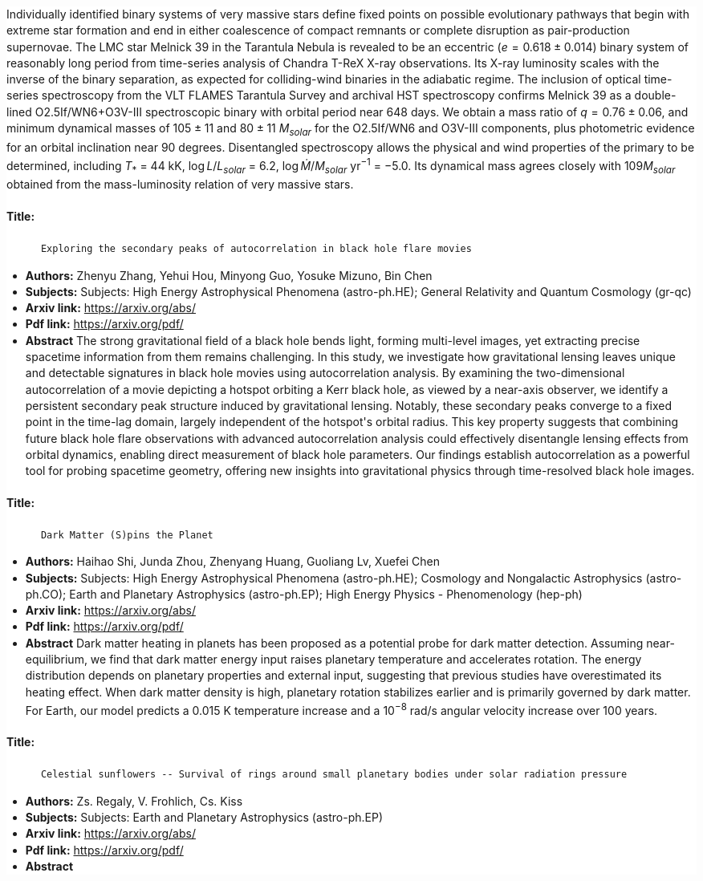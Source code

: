  Individually identified binary systems of very massive stars define fixed points on possible evolutionary pathways that begin with extreme star formation and end in either coalescence of compact remnants or complete disruption as pair-production supernovae. The LMC star Melnick 39 in the Tarantula Nebula is revealed to be an eccentric ($e = 0.618\pm0.014$) binary system of reasonably long period from time-series analysis of Chandra T-ReX X-ray observations. Its X-ray luminosity scales with the inverse of the binary separation, as expected for colliding-wind binaries in the adiabatic regime. The inclusion of optical time-series spectroscopy from the VLT FLAMES Tarantula Survey and archival HST spectroscopy confirms Melnick 39 as a double-lined O2.5If/WN6+O3V-III spectroscopic binary with orbital period near 648 days. We obtain a mass ratio of $q = 0.76 \pm 0.06$, and minimum dynamical masses of $105\pm11$ and $80\pm11$ $M_{solar}$ for the O2.5If/WN6 and O3V-III components, plus photometric evidence for an orbital inclination near 90 degrees. Disentangled spectroscopy allows the physical and wind properties of the primary to be determined, including $T_{\ast}$ = 44 kK, $\log L/L_{solar}$ = 6.2, $\log \dot{M}/M_{solar}$ yr$^{-1}$ = $-5.0$. Its dynamical mass agrees closely with $109 M_{solar}$ obtained from the mass-luminosity relation of very massive stars.
#### Title:
          Exploring the secondary peaks of autocorrelation in black hole flare movies
 - **Authors:** Zhenyu Zhang, Yehui Hou, Minyong Guo, Yosuke Mizuno, Bin Chen
 - **Subjects:** Subjects:
High Energy Astrophysical Phenomena (astro-ph.HE); General Relativity and Quantum Cosmology (gr-qc)
 - **Arxiv link:** https://arxiv.org/abs/
 - **Pdf link:** https://arxiv.org/pdf/
 - **Abstract**
 The strong gravitational field of a black hole bends light, forming multi-level images, yet extracting precise spacetime information from them remains challenging. In this study, we investigate how gravitational lensing leaves unique and detectable signatures in black hole movies using autocorrelation analysis. By examining the two-dimensional autocorrelation of a movie depicting a hotspot orbiting a Kerr black hole, as viewed by a near-axis observer, we identify a persistent secondary peak structure induced by gravitational lensing. Notably, these secondary peaks converge to a fixed point in the time-lag domain, largely independent of the hotspot's orbital radius. This key property suggests that combining future black hole flare observations with advanced autocorrelation analysis could effectively disentangle lensing effects from orbital dynamics, enabling direct measurement of black hole parameters. Our findings establish autocorrelation as a powerful tool for probing spacetime geometry, offering new insights into gravitational physics through time-resolved black hole images.
#### Title:
          Dark Matter (S)pins the Planet
 - **Authors:** Haihao Shi, Junda Zhou, Zhenyang Huang, Guoliang Lv, Xuefei Chen
 - **Subjects:** Subjects:
High Energy Astrophysical Phenomena (astro-ph.HE); Cosmology and Nongalactic Astrophysics (astro-ph.CO); Earth and Planetary Astrophysics (astro-ph.EP); High Energy Physics - Phenomenology (hep-ph)
 - **Arxiv link:** https://arxiv.org/abs/
 - **Pdf link:** https://arxiv.org/pdf/
 - **Abstract**
 Dark matter heating in planets has been proposed as a potential probe for dark matter detection. Assuming near-equilibrium, we find that dark matter energy input raises planetary temperature and accelerates rotation. The energy distribution depends on planetary properties and external input, suggesting that previous studies have overestimated its heating effect. When dark matter density is high, planetary rotation stabilizes earlier and is primarily governed by dark matter. For Earth, our model predicts a 0.015 K temperature increase and a $10^{-8}$ rad/s angular velocity increase over 100 years.
#### Title:
          Celestial sunflowers -- Survival of rings around small planetary bodies under solar radiation pressure
 - **Authors:** Zs. Regaly, V. Frohlich, Cs. Kiss
 - **Subjects:** Subjects:
Earth and Planetary Astrophysics (astro-ph.EP)
 - **Arxiv link:** https://arxiv.org/abs/
 - **Pdf link:** https://arxiv.org/pdf/
 - **Abstract**